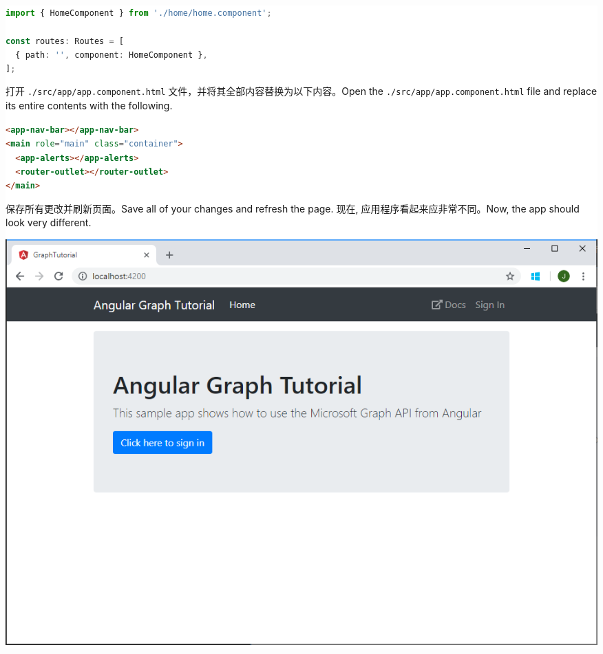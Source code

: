 ```TypeScript
import { HomeComponent } from './home/home.component';

const routes: Routes = [
  { path: '', component: HomeComponent },
];
```

<span data-ttu-id="f0b61-143">打开 `./src/app/app.component.html` 文件，并将其全部内容替换为以下内容。</span><span class="sxs-lookup"><span data-stu-id="f0b61-143">Open the `./src/app/app.component.html` file and replace its entire contents with the following.</span></span>

```html
<app-nav-bar></app-nav-bar>
<main role="main" class="container">
  <app-alerts></app-alerts>
  <router-outlet></router-outlet>
</main>
```

<span data-ttu-id="f0b61-144">保存所有更改并刷新页面。</span><span class="sxs-lookup"><span data-stu-id="f0b61-144">Save all of your changes and refresh the page.</span></span> <span data-ttu-id="f0b61-145">现在, 应用程序看起来应非常不同。</span><span class="sxs-lookup"><span data-stu-id="f0b61-145">Now, the app should look very different.</span></span>

![重新设计的主页的屏幕截图](images/create-app-01.png)
